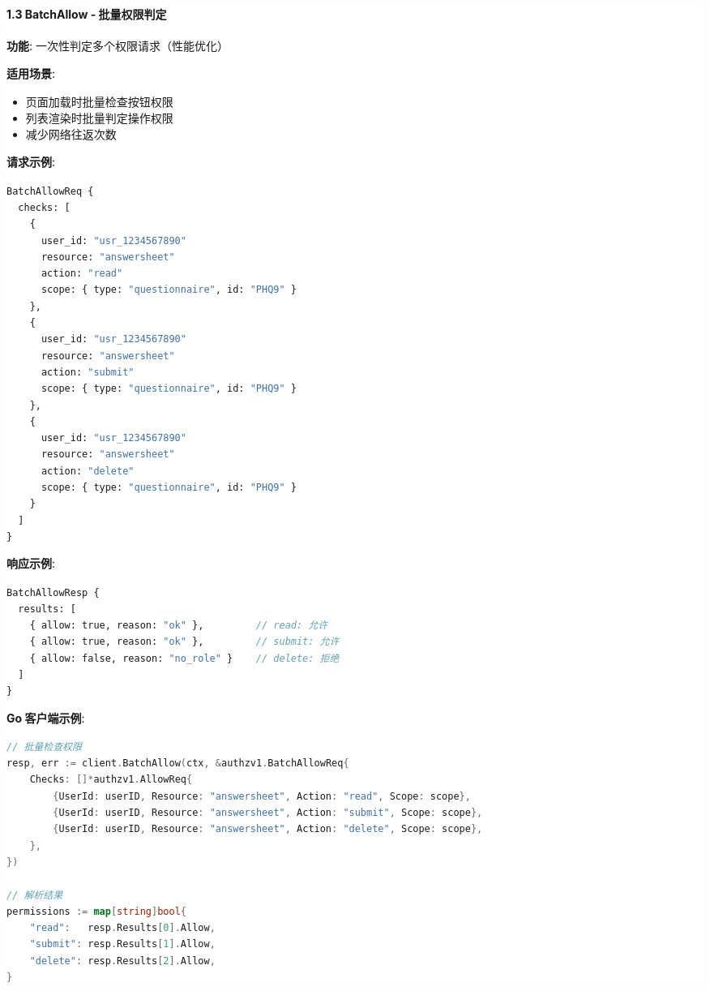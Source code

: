 
#### 1.3 BatchAllow - 批量权限判定

**功能**: 一次性判定多个权限请求（性能优化）

**适用场景**:

- 页面加载时批量检查按钮权限
- 列表渲染时批量判定操作权限
- 减少网络往返次数

**请求示例**:

```protobuf
BatchAllowReq {
  checks: [
    {
      user_id: "usr_1234567890"
      resource: "answersheet"
      action: "read"
      scope: { type: "questionnaire", id: "PHQ9" }
    },
    {
      user_id: "usr_1234567890"
      resource: "answersheet"
      action: "submit"
      scope: { type: "questionnaire", id: "PHQ9" }
    },
    {
      user_id: "usr_1234567890"
      resource: "answersheet"
      action: "delete"
      scope: { type: "questionnaire", id: "PHQ9" }
    }
  ]
}
```

**响应示例**:

```protobuf
BatchAllowResp {
  results: [
    { allow: true, reason: "ok" },         // read: 允许
    { allow: true, reason: "ok" },         // submit: 允许
    { allow: false, reason: "no_role" }    // delete: 拒绝
  ]
}
```

**Go 客户端示例**:

```go
// 批量检查权限
resp, err := client.BatchAllow(ctx, &authzv1.BatchAllowReq{
    Checks: []*authzv1.AllowReq{
        {UserId: userID, Resource: "answersheet", Action: "read", Scope: scope},
        {UserId: userID, Resource: "answersheet", Action: "submit", Scope: scope},
        {UserId: userID, Resource: "answersheet", Action: "delete", Scope: scope},
    },
})

// 解析结果
permissions := map[string]bool{
    "read":   resp.Results[0].Allow,
    "submit": resp.Results[1].Allow,
    "delete": resp.Results[2].Allow,
}

```
